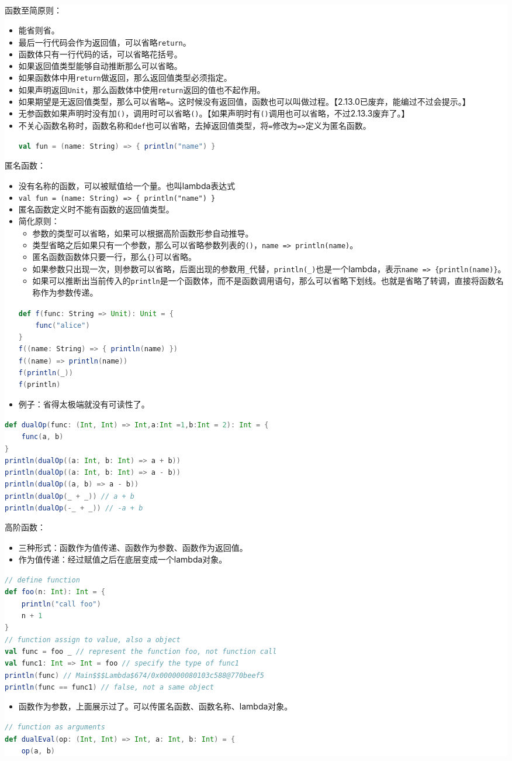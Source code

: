 函数至简原则：
- 能省则省。
- 最后一行代码会作为返回值，可以省略`return`。
- 函数体只有一行代码的话，可以省略花括号。
- 如果返回值类型能够自动推断那么可以省略。
- 如果函数体中用`return`做返回，那么返回值类型必须指定。
- 如果声明返回`Unit`，那么函数体中使用`return`返回的值也不起作用。
- 如果期望是无返回值类型，那么可以省略`=`。这时候没有返回值，函数也可以叫做过程。【2.13.0已废弃，能编过不过会提示。】
- 无参函数如果声明时没有加`()`，调用时可以省略`()`。【如果声明时有`()`调用也可以省略，不过2.13.3废弃了。】
- 不关心函数名称时，函数名称和`def`也可以省略，去掉返回值类型，将`=`修改为`=>`定义为匿名函数。
    ```scala
    val fun = (name: String) => { println("name") }
    ```

匿名函数：
- 没有名称的函数，可以被赋值给一个量。也叫lambda表达式
- `val fun = (name: String) => { println("name") }`
- 匿名函数定义时不能有函数的返回值类型。
- 简化原则：
    - 参数的类型可以省略，如果可以根据高阶函数形参自动推导。
    - 类型省略之后如果只有一个参数，那么可以省略参数列表的`()`，`name => println(name)`。
    - 匿名函数函数体只要一行，那么`{}`可以省略。
    - 如果参数只出现一次，则参数可以省略，后面出现的参数用`_`代替，`println(_)`也是一个lambda，表示`name => {println(name)}`。
    - 如果可以推断出当前传入的`println`是一个函数体，而不是函数调用语句，那么可以省略下划线。也就是省略了转调，直接将函数名称作为参数传递。
    ```scala
    def f(func: String => Unit): Unit = {
        func("alice")
    }
    f((name: String) => { println(name) })
    f((name) => println(name))
    f(println(_))
    f(println)
    ```
- 例子：省得太极端就没有可读性了。
```scala
def dualOp(func: (Int, Int) => Int,a:Int =1,b:Int = 2): Int = {
    func(a, b)
}
println(dualOp((a: Int, b: Int) => a + b))
println(dualOp((a: Int, b: Int) => a - b))
println(dualOp((a, b) => a - b))
println(dualOp(_ + _)) // a + b
println(dualOp(-_ + _)) // -a + b
```

高阶函数：
- 三种形式：函数作为值传递、函数作为参数、函数作为返回值。
- 作为值传递：经过赋值之后在底层变成一个lambda对象。
```scala
// define function
def foo(n: Int): Int = {
    println("call foo")
    n + 1
}
// function assign to value, also a object
val func = foo _ // represent the function foo, not function call
val func1: Int => Int = foo // specify the type of func1
println(func) // Main$$$Lambda$674/0x000000080103c588@770beef5
println(func == func1) // false, not a same object
```
- 函数作为参数，上面展示过了。可以传匿名函数、函数名称、lambda对象。
```scala
// function as arguments
def dualEval(op: (Int, Int) => Int, a: Int, b: Int) = {
    op(a, b)
```